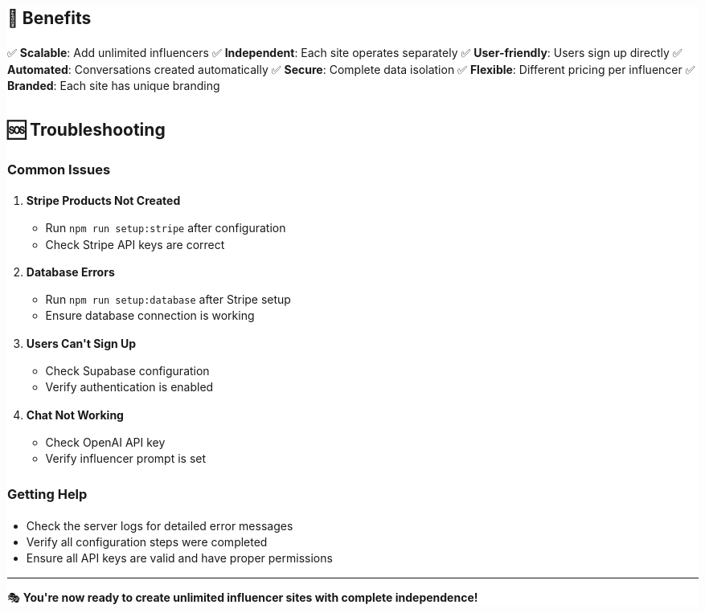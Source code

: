 ## 🎉 Benefits

✅ **Scalable**: Add unlimited influencers
✅ **Independent**: Each site operates separately
✅ **User-friendly**: Users sign up directly
✅ **Automated**: Conversations created automatically
✅ **Secure**: Complete data isolation
✅ **Flexible**: Different pricing per influencer
✅ **Branded**: Each site has unique branding

## 🆘 Troubleshooting

### Common Issues

1. **Stripe Products Not Created**
   - Run `npm run setup:stripe` after configuration
   - Check Stripe API keys are correct

2. **Database Errors**
   - Run `npm run setup:database` after Stripe setup
   - Ensure database connection is working

3. **Users Can't Sign Up**
   - Check Supabase configuration
   - Verify authentication is enabled

4. **Chat Not Working**
   - Check OpenAI API key
   - Verify influencer prompt is set

### Getting Help

- Check the server logs for detailed error messages
- Verify all configuration steps were completed
- Ensure all API keys are valid and have proper permissions

---

🎭 **You're now ready to create unlimited influencer sites with complete independence!**

